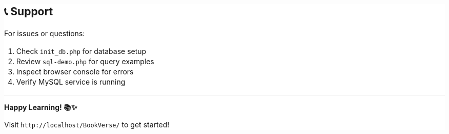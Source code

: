 ## 📞 Support

For issues or questions:
1. Check `init_db.php` for database setup
2. Review `sql-demo.php` for query examples
3. Inspect browser console for errors
4. Verify MySQL service is running

---

**Happy Learning! 📚✨**

Visit `http://localhost/BookVerse/` to get started!